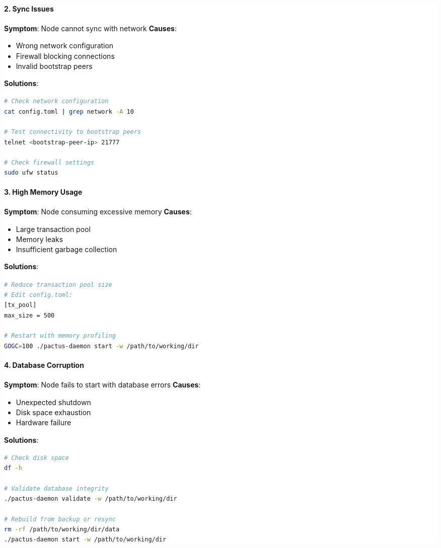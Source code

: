 #### 2. Sync Issues
**Symptom**: Node cannot sync with network
**Causes**:
- Wrong network configuration
- Firewall blocking connections
- Invalid bootstrap peers

**Solutions**:
```bash
# Check network configuration
cat config.toml | grep network -A 10

# Test connectivity to bootstrap peers
telnet <bootstrap-peer-ip> 21777

# Check firewall settings
sudo ufw status
```

#### 3. High Memory Usage
**Symptom**: Node consuming excessive memory
**Causes**:
- Large transaction pool
- Memory leaks
- Insufficient garbage collection

**Solutions**:
```bash
# Reduce transaction pool size
# Edit config.toml:
[tx_pool]
max_size = 500

# Restart with memory profiling
GOGC=100 ./pactus-daemon start -w /path/to/working/dir
```

#### 4. Database Corruption
**Symptom**: Node fails to start with database errors
**Causes**:
- Unexpected shutdown
- Disk space exhaustion
- Hardware failure

**Solutions**:
```bash
# Check disk space
df -h

# Validate database integrity
./pactus-daemon validate -w /path/to/working/dir

# Rebuild from backup or resync
rm -rf /path/to/working/dir/data
./pactus-daemon start -w /path/to/working/dir
```
